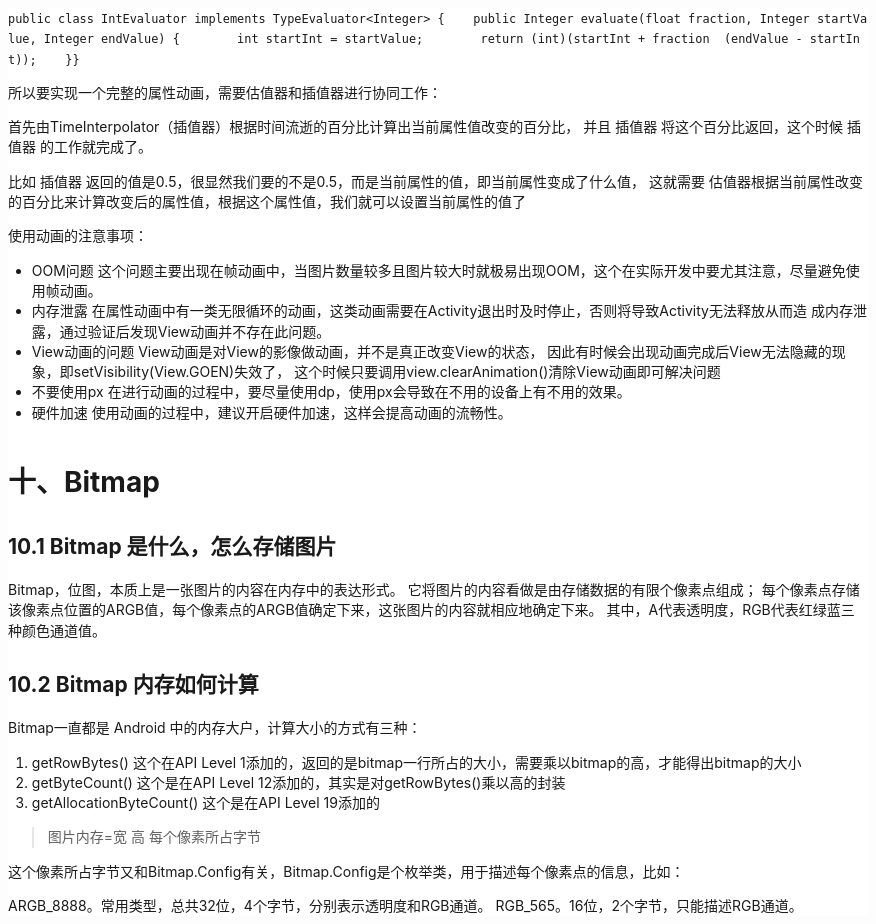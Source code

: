 ```
public class IntEvaluator implements TypeEvaluator<Integer> {    public Integer evaluate(float fraction, Integer startValue, Integer endValue) {        int startInt = startValue;        return (int)(startInt + fraction  (endValue - startInt));    }}
```

所以要实现一个完整的属性动画，需要估值器和插值器进行协同工作：

首先由TimeInterpolator（插值器）根据时间流逝的百分比计算出当前属性值改变的百分比，
并且 插值器 将这个百分比返回，这个时候 插值器 的工作就完成了。

比如 插值器 返回的值是0.5，很显然我们要的不是0.5，而是当前属性的值，即当前属性变成了什么值，
这就需要 估值器根据当前属性改变的百分比来计算改变后的属性值，根据这个属性值，我们就可以设置当前属性的值了


使用动画的注意事项：

- OOM问题
  这个问题主要出现在帧动画中，当图片数量较多且图片较大时就极易出现OOM，这个在实际开发中要尤其注意，尽量避免使用帧动画。
- 内存泄露
  在属性动画中有一类无限循环的动画，这类动画需要在Activity退出时及时停止，否则将导致Activity无法释放从而造
  成内存泄露，通过验证后发现View动画并不存在此问题。
- View动画的问题
  View动画是对View的影像做动画，并不是真正改变View的状态，
  因此有时候会出现动画完成后View无法隐藏的现象，即setVisibility(View.GOEN)失效了，
  这个时候只要调用view.clearAnimation()清除View动画即可解决问题
- 不要使用px
  在进行动画的过程中，要尽量使用dp，使用px会导致在不用的设备上有不用的效果。
- 硬件加速
  使用动画的过程中，建议开启硬件加速，这样会提高动画的流畅性。

# 十、Bitmap

## 10.1 Bitmap 是什么，怎么存储图片

Bitmap，位图，本质上是一张图片的内容在内存中的表达形式。
它将图片的内容看做是由存储数据的有限个像素点组成；
每个像素点存储该像素点位置的ARGB值，每个像素点的ARGB值确定下来，这张图片的内容就相应地确定下来。
其中，A代表透明度，RGB代表红绿蓝三种颜色通道值。

## 10.2 Bitmap 内存如何计算

Bitmap一直都是 Android 中的内存大户，计算大小的方式有三种：

1. getRowBytes() 这个在API Level 1添加的，返回的是bitmap一行所占的大小，需要乘以bitmap的高，才能得出bitmap的大小
2. getByteCount() 这个是在API Level 12添加的，其实是对getRowBytes()乘以高的封装
3. getAllocationByteCount() 这个是在API Level 19添加的

> 图片内存=宽  高  每个像素所占字节

这个像素所占字节又和Bitmap.Config有关，Bitmap.Config是个枚举类，用于描述每个像素点的信息，比如：

ARGB_8888。常用类型，总共32位，4个字节，分别表示透明度和RGB通道。
RGB_565。16位，2个字节，只能描述RGB通道。
